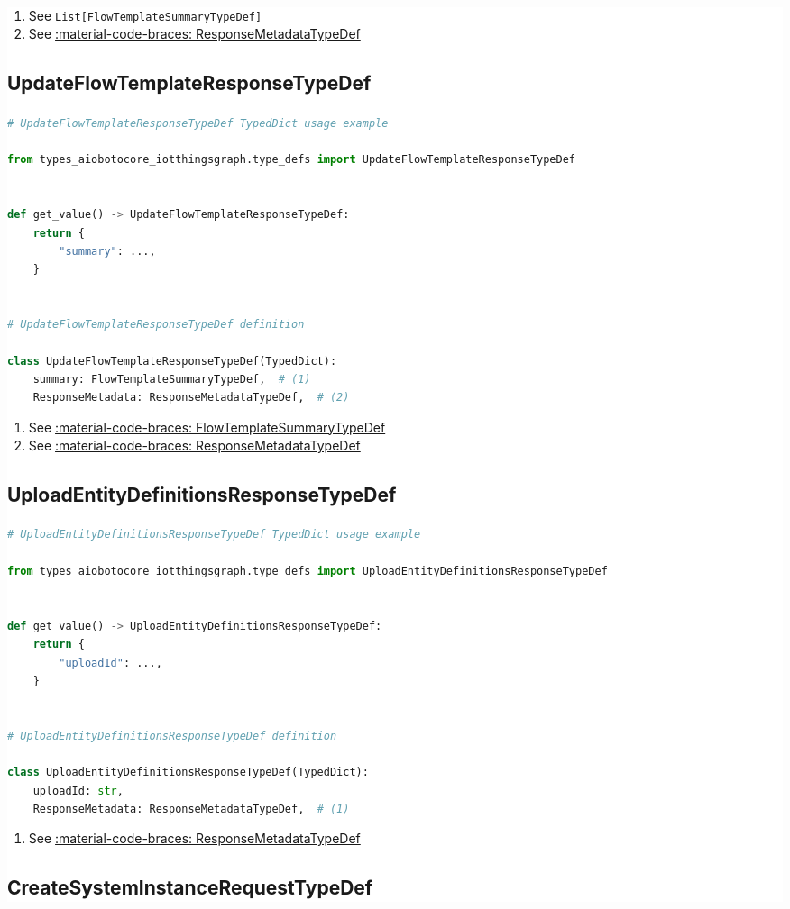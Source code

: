1. See `List[FlowTemplateSummaryTypeDef]`
2. See [:material-code-braces: ResponseMetadataTypeDef](./type_defs.md#responsemetadatatypedef)

## UpdateFlowTemplateResponseTypeDef

```python
# UpdateFlowTemplateResponseTypeDef TypedDict usage example

from types_aiobotocore_iotthingsgraph.type_defs import UpdateFlowTemplateResponseTypeDef


def get_value() -> UpdateFlowTemplateResponseTypeDef:
    return {
        "summary": ...,
    }


# UpdateFlowTemplateResponseTypeDef definition

class UpdateFlowTemplateResponseTypeDef(TypedDict):
    summary: FlowTemplateSummaryTypeDef,  # (1)
    ResponseMetadata: ResponseMetadataTypeDef,  # (2)
```

1. See [:material-code-braces: FlowTemplateSummaryTypeDef](./type_defs.md#flowtemplatesummarytypedef)
2. See [:material-code-braces: ResponseMetadataTypeDef](./type_defs.md#responsemetadatatypedef)

## UploadEntityDefinitionsResponseTypeDef

```python
# UploadEntityDefinitionsResponseTypeDef TypedDict usage example

from types_aiobotocore_iotthingsgraph.type_defs import UploadEntityDefinitionsResponseTypeDef


def get_value() -> UploadEntityDefinitionsResponseTypeDef:
    return {
        "uploadId": ...,
    }


# UploadEntityDefinitionsResponseTypeDef definition

class UploadEntityDefinitionsResponseTypeDef(TypedDict):
    uploadId: str,
    ResponseMetadata: ResponseMetadataTypeDef,  # (1)
```

1. See [:material-code-braces: ResponseMetadataTypeDef](./type_defs.md#responsemetadatatypedef)

## CreateSystemInstanceRequestTypeDef
